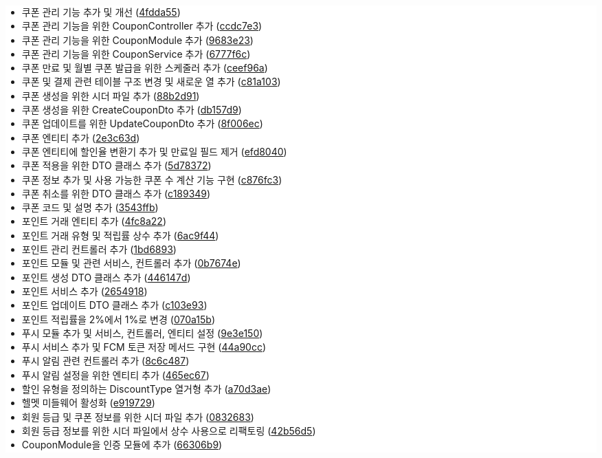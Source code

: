 * 쿠폰 관리 기능 추가 및 개선 ([4fdda55](https://github.com/K-Soo/hotel-job-api/commit/4fdda550a3b846ac83b767999fd134c9769066a3))
* 쿠폰 관리 기능을 위한 CouponController 추가 ([ccdc7e3](https://github.com/K-Soo/hotel-job-api/commit/ccdc7e37730a6d852c7c8b01dfadc1f46a8a2a3b))
* 쿠폰 관리 기능을 위한 CouponModule 추가 ([9683e23](https://github.com/K-Soo/hotel-job-api/commit/9683e230cc1ca276410265753a3635609ea42509))
* 쿠폰 관리 기능을 위한 CouponService 추가 ([6777f6c](https://github.com/K-Soo/hotel-job-api/commit/6777f6cc16ac53b87d7a3937914938f4ebeac856))
* 쿠폰 만료 및 월별 쿠폰 발급을 위한 스케줄러 추가 ([ceef96a](https://github.com/K-Soo/hotel-job-api/commit/ceef96a19b78c53c8e02a78b87ede6308ac40d44))
* 쿠폰 및 결제 관련 테이블 구조 변경 및 새로운 열 추가 ([c81a103](https://github.com/K-Soo/hotel-job-api/commit/c81a1031ba42df9f5f4d912375aaf048c054435f))
* 쿠폰 생성을 위한 시더 파일 추가 ([88b2d91](https://github.com/K-Soo/hotel-job-api/commit/88b2d91debb8740e6b92872099121d8b9ba50419))
* 쿠폰 생성을 위한 CreateCouponDto 추가 ([db157d9](https://github.com/K-Soo/hotel-job-api/commit/db157d92604b17194352c9a5378d81a07e51f67e))
* 쿠폰 업데이트를 위한 UpdateCouponDto 추가 ([8f006ec](https://github.com/K-Soo/hotel-job-api/commit/8f006eceaf0045e0053dc9815f234f80a8542c76))
* 쿠폰 엔티티 추가 ([2e3c63d](https://github.com/K-Soo/hotel-job-api/commit/2e3c63de228da15ddea9f23986da589495ff1e35))
* 쿠폰 엔티티에 할인율 변환기 추가 및 만료일 필드 제거 ([efd8040](https://github.com/K-Soo/hotel-job-api/commit/efd8040d29bc45d8a14cb9c2c307e1d75f4d04b4))
* 쿠폰 적용을 위한 DTO 클래스 추가 ([5d78372](https://github.com/K-Soo/hotel-job-api/commit/5d783728b0f4cd536c3f55f628ef99bb6037f0a4))
* 쿠폰 정보 추가 및 사용 가능한 쿠폰 수 계산 기능 구현 ([c876fc3](https://github.com/K-Soo/hotel-job-api/commit/c876fc3db0e56150286aca5852e0aa8dcac9b388))
* 쿠폰 취소를 위한 DTO 클래스 추가 ([c189349](https://github.com/K-Soo/hotel-job-api/commit/c1893499d63d3edf6d12b7b4bcd0cc0f5c2374ce))
* 쿠폰 코드 및 설명 추가 ([3543ffb](https://github.com/K-Soo/hotel-job-api/commit/3543ffb7aa5b87f762ac1844fdf9ef061e02d988))
* 포인트 거래 엔티티 추가 ([4fc8a22](https://github.com/K-Soo/hotel-job-api/commit/4fc8a22286a9acc49114cca2d0d6269a3b48cadb))
* 포인트 거래 유형 및 적립률 상수 추가 ([6ac9f44](https://github.com/K-Soo/hotel-job-api/commit/6ac9f443a150f7c37ec0e3cb1c1b6ad0e1f09dc8))
* 포인트 관리 컨트롤러 추가 ([1bd6893](https://github.com/K-Soo/hotel-job-api/commit/1bd6893c145868d13da968ff1385fc59605f1c30))
* 포인트 모듈 및 관련 서비스, 컨트롤러 추가 ([0b7674e](https://github.com/K-Soo/hotel-job-api/commit/0b7674ef1a26e25d7ce58c1380bd631402d1c53a))
* 포인트 생성 DTO 클래스 추가 ([446147d](https://github.com/K-Soo/hotel-job-api/commit/446147d2eff8df8d2e59e6bf8c26959c09814401))
* 포인트 서비스 추가 ([2654918](https://github.com/K-Soo/hotel-job-api/commit/2654918ac7c2c1235467be0cdcb92aa4ff5f43e7))
* 포인트 업데이트 DTO 클래스 추가 ([c103e93](https://github.com/K-Soo/hotel-job-api/commit/c103e93a73e8037ceb686d3967e1d325b16c773e))
* 포인트 적립률을 2%에서 1%로 변경 ([070a15b](https://github.com/K-Soo/hotel-job-api/commit/070a15b829a63c882199f3c4aa76ac517fd6a557))
* 푸시 모듈 추가 및 서비스, 컨트롤러, 엔티티 설정 ([9e3e150](https://github.com/K-Soo/hotel-job-api/commit/9e3e1503c6ae9c8a6ee0a1fd819fe3b9be5f262c))
* 푸시 서비스 추가 및 FCM 토큰 저장 메서드 구현 ([44a90cc](https://github.com/K-Soo/hotel-job-api/commit/44a90ccd208eaf4b6d40005c2850f2e0aab3d3cf))
* 푸시 알림 관련 컨트롤러 추가 ([8c6c487](https://github.com/K-Soo/hotel-job-api/commit/8c6c4876b8c9bff61caec54308e3c34959f62b2e))
* 푸시 알림 설정을 위한 엔티티 추가 ([465ec67](https://github.com/K-Soo/hotel-job-api/commit/465ec67412a3f4e8a547fbe8a37312b72a1e9379))
* 할인 유형을 정의하는 DiscountType 열거형 추가 ([a70d3ae](https://github.com/K-Soo/hotel-job-api/commit/a70d3ae63a1c13319832c249d9d4c0833e88ff40))
* 헬멧 미들웨어 활성화 ([e919729](https://github.com/K-Soo/hotel-job-api/commit/e9197297fd4546513dfdd24c9d3f341348c1826f))
* 회원 등급 및 쿠폰 정보를 위한 시더 파일 추가 ([0832683](https://github.com/K-Soo/hotel-job-api/commit/0832683c401dd2e6eae1df22cb64ca4400eec336))
* 회원 등급 정보를 위한 시더 파일에서 상수 사용으로 리팩토링 ([42b56d5](https://github.com/K-Soo/hotel-job-api/commit/42b56d587ce1390a5b6318f2245eb37c7f61ccad))
* CouponModule을 인증 모듈에 추가 ([66306b9](https://github.com/K-Soo/hotel-job-api/commit/66306b9958cd2487842c61d10d548cd72c208859))